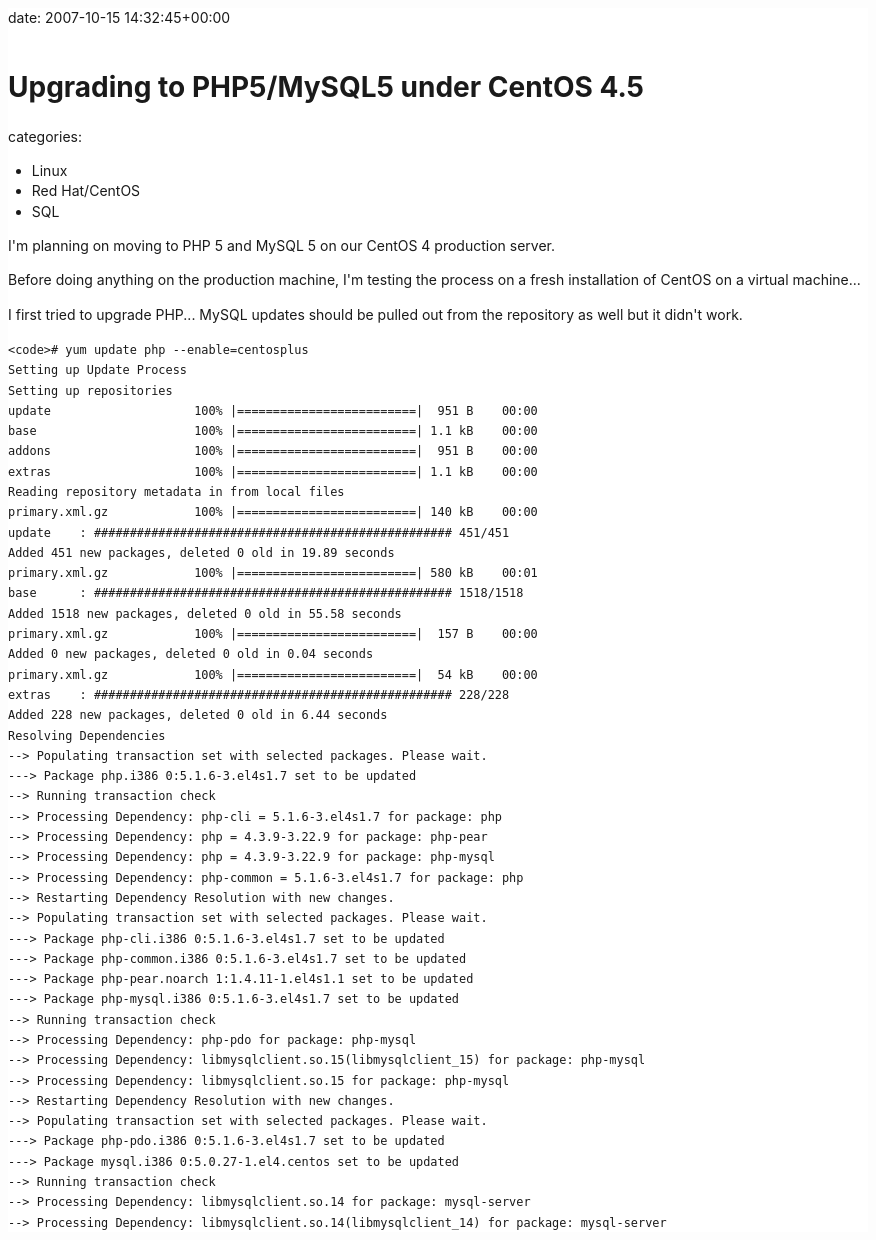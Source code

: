 


date: 2007-10-15 14:32:45+00:00


# Upgrading to PHP5/MySQL5 under CentOS 4.5

categories:
- Linux
- Red Hat/CentOS
- SQL


I'm planning on moving to PHP 5 and MySQL 5 on our CentOS 4 production server.

Before doing anything on the production machine, I'm testing the process on a fresh installation of CentOS on a virtual machine...

I first tried to upgrade PHP... MySQL updates should be pulled out from the repository as well but it didn't work.


    
    <code># yum update php --enable=centosplus
    Setting up Update Process
    Setting up repositories
    update                    100% |=========================|  951 B    00:00     
    base                      100% |=========================| 1.1 kB    00:00     
    addons                    100% |=========================|  951 B    00:00     
    extras                    100% |=========================| 1.1 kB    00:00     
    Reading repository metadata in from local files
    primary.xml.gz            100% |=========================| 140 kB    00:00     
    update    : ################################################## 451/451
    Added 451 new packages, deleted 0 old in 19.89 seconds
    primary.xml.gz            100% |=========================| 580 kB    00:01     
    base      : ################################################## 1518/1518
    Added 1518 new packages, deleted 0 old in 55.58 seconds
    primary.xml.gz            100% |=========================|  157 B    00:00     
    Added 0 new packages, deleted 0 old in 0.04 seconds
    primary.xml.gz            100% |=========================|  54 kB    00:00     
    extras    : ################################################## 228/228
    Added 228 new packages, deleted 0 old in 6.44 seconds
    Resolving Dependencies
    --> Populating transaction set with selected packages. Please wait.
    ---> Package php.i386 0:5.1.6-3.el4s1.7 set to be updated
    --> Running transaction check
    --> Processing Dependency: php-cli = 5.1.6-3.el4s1.7 for package: php
    --> Processing Dependency: php = 4.3.9-3.22.9 for package: php-pear
    --> Processing Dependency: php = 4.3.9-3.22.9 for package: php-mysql
    --> Processing Dependency: php-common = 5.1.6-3.el4s1.7 for package: php
    --> Restarting Dependency Resolution with new changes.
    --> Populating transaction set with selected packages. Please wait.
    ---> Package php-cli.i386 0:5.1.6-3.el4s1.7 set to be updated
    ---> Package php-common.i386 0:5.1.6-3.el4s1.7 set to be updated
    ---> Package php-pear.noarch 1:1.4.11-1.el4s1.1 set to be updated
    ---> Package php-mysql.i386 0:5.1.6-3.el4s1.7 set to be updated
    --> Running transaction check
    --> Processing Dependency: php-pdo for package: php-mysql
    --> Processing Dependency: libmysqlclient.so.15(libmysqlclient_15) for package: php-mysql
    --> Processing Dependency: libmysqlclient.so.15 for package: php-mysql
    --> Restarting Dependency Resolution with new changes.
    --> Populating transaction set with selected packages. Please wait.
    ---> Package php-pdo.i386 0:5.1.6-3.el4s1.7 set to be updated
    ---> Package mysql.i386 0:5.0.27-1.el4.centos set to be updated
    --> Running transaction check
    --> Processing Dependency: libmysqlclient.so.14 for package: mysql-server
    --> Processing Dependency: libmysqlclient.so.14(libmysqlclient_14) for package: mysql-server